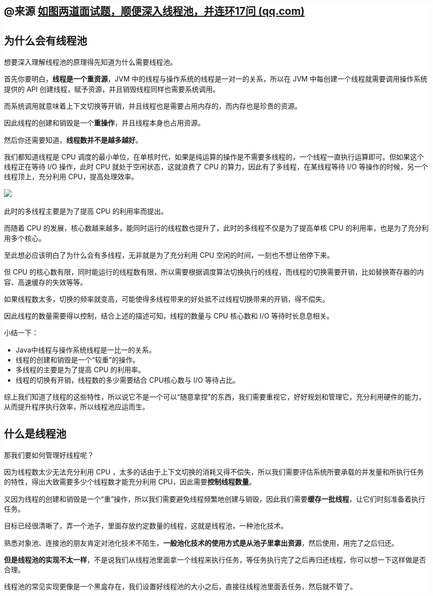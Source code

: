 ## @来源 [如图两道面试题，顺便深入线程池，并连环17问 (qq.com)](https://mp.weixin.qq.com/s/HWoyHgZiUz7pqFhYxfLDNA)

## 为什么会有线程池

想要深入理解线程池的原理得先知道为什么需要线程池。

首先你要明白，**线程是一个重资源**，JVM 中的线程与操作系统的线程是一对一的关系，所以在 JVM 中每创建一个线程就需要调用操作系统提供的 API 创建线程，赋予资源，并且销毁线程同样也需要系统调用。

而系统调用就意味着上下文切换等开销，并且线程也是需要占用内存的，而内存也是珍贵的资源。

因此线程的创建和销毁是一个**重操作**，并且线程本身也占用资源。

然后你还需要知道，**线程数并不是越多越好**。

我们都知道线程是 CPU 调度的最小单位，在单核时代，如果是纯运算的操作是不需要多线程的，一个线程一直执行运算即可。但如果这个线程正在等待 I/O 操作，此时 CPU 就处于空闲状态，这就浪费了 CPU 的算力，因此有了多线程，在某线程等待 I/O 等操作的时候，另一个线程顶上，充分利用 CPU，提高处理效率。

![](https://gitee.com/xk39/typora-imgs/raw/master/imgs/JUC-线程池-0001.png)

 此时的多线程主要是为了提高 CPU 的利用率而提出。

而随着 CPU 的发展，核心数越来越多，能同时运行的线程数也提升了，此时的多线程不仅是为了提高单核 CPU 的利用率，也是为了充分利用多个核心。

至此想必应该明白了为什么会有多线程，无非就是为了充分利用 CPU 空闲的时间，一刻也不想让他停下来。

但 CPU 的核心数有限，同时能运行的线程数有限，所以需要根据调度算法切换执行的线程，而线程的切换需要开销，比如替换寄存器的内容、高速缓存的失效等等。

如果线程数太多，切换的频率就变高，可能使得多线程带来的好处抵不过线程切换带来的开销，得不偿失。

因此线程的数量需要得以控制，结合上述的描述可知，线程的数量与 CPU 核心数和 I/O 等待时长息息相关。

小结一下：

- Java中线程与操作系统线程是一比一的关系。
- 线程的创建和销毁是一个“较重”的操作。
- 多线程的主要是为了提高 CPU 的利用率。
- 线程的切换有开销，线程数的多少需要结合 CPU核心数与 I/O 等待占比。

综上我们知道了线程的这些特性，所以说它不是一个可以“随意拿捏”的东西，我们需要重视它，好好规划和管理它，充分利用硬件的能力，从而提升程序执行效率，所以线程池应运而生。

## 什么是线程池

那我们要如何管理好线程呢？

因为线程数太少无法充分利用 CPU ，太多的话由于上下文切换的消耗又得不偿失，所以我们需要评估系统所要承载的并发量和所执行任务的特性，得出大致需要多少个线程数才能充分利用 CPU，因此需要**控制线程数量**。

又因为线程的创建和销毁是一个“重”操作，所以我们需要避免线程频繁地创建与销毁，因此我们需要**缓存一批线程**，让它们时刻准备着执行任务。

目标已经很清晰了，弄一个池子，里面存放约定数量的线程，这就是线程池，一种池化技术。

熟悉对象池、连接池的朋友肯定对池化技术不陌生，**一般池化技术的使用方式是从池子里拿出资源**，然后使用，用完了之后归还。

**但是线程池的实现不太一样**，不是说我们从线程池里面拿一个线程来执行任务，等任务执行完了之后再归还线程，你可以想一下这样做是否合理。

线程池的常见实现更像是一个黑盒存在，我们设置好线程池的大小之后，直接往线程池里面丢任务，然后就不管了。
